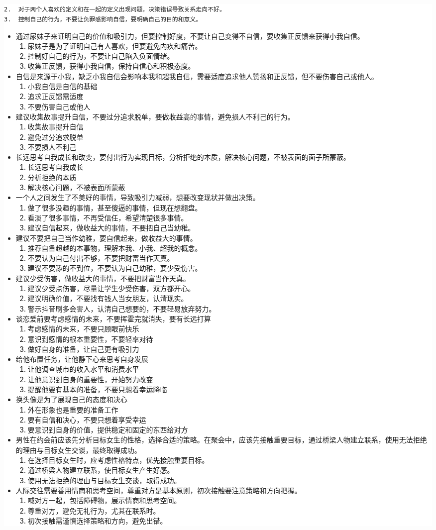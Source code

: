    2.  对于两个人喜欢的定义和在一起的定义出现问题，决策错误导致关系走向不好。
    3.  控制自己的行为，不要让负罪感影响自信，要明确自己的目的和意义。
-   通过尿妹子来证明自己的价值和吸引力，但要控制好度，不要让自己变得不自信，要收集正反馈来获得小我自信。
    1.  尿妹子是为了证明自己有人喜欢，但要避免内疚和痛苦。
    2.  控制好自己的行为，不要让自己陷入负面情绪。
    3.  收集正反馈，获得小我自信，保持自信心和积极态度。
-   自信是来源于小我，缺乏小我自信会影响本我和超我自信，需要适度追求他人赞扬和正反馈，但不要伤害自己或他人。
    1.  小我自信是自信的基础
    2.  追求正反馈需适度
    3.  不要伤害自己或他人
-   建议收集故事提升自信，不要过分追求脱单，要做收益高的事情，避免损人不利己的行为。
    1.  收集故事提升自信
    2.  避免过分追求脱单
    3.  不要损人不利己
-   长远思考自我成长和改变，要付出行为实现目标，分析拒绝的本质，解决核心问题，不被表面的面子所蒙蔽。
    1.  长远思考自我成长
    2.  分析拒绝的本质
    3.  解决核心问题，不被表面所蒙蔽
-   一个人之间发生了不美好的事情，导致吸引力减弱，想要改变现状并做出决策。
    1.  做了很多没趣的事情，甚至傻逼的事情，但现在想翻盘。
    2.  看淡了很多事情，不再受信任，希望清楚很多事情。
    3.  建议自信起来，做收益大的事情，不要把自己当幼稚。
-   建议不要把自己当作幼稚，要自信起来，做收益大的事情。
    1.  推荐自备超越的本事物，理解本我、小我、超我的概念。
    2.  不要认为自己付出不够，不要把财富当作天真。
    3.  建议不要舔的不到位，不要认为自己幼稚，要少受伤害。
-   建议少受伤害，做收益大的事情，不要把财富当作天真。
    1.  建议少受点伤害，尽量让学生少受伤害，双方都开心。
    2.  建议明确价值，不要找有钱人当女朋友，认清现实。
    3.  警示抖音刷多会害人，认清自己想要的，不要轻易放弃努力。
-   谈恋爱前要考虑感情的未来，不要挥霍完就消失，要有长远打算
    1.  考虑感情的未来，不要只顾眼前快乐
    2.  意识到感情的根本重要性，不要轻率对待
    3.  做好自身的准备，让自己更有吸引力
-   给他布置任务，让他静下心来思考自身发展
    1.  让他调查城市的收入水平和消费水平
    2.  让他意识到自身的重要性，开始努力改变
    3.  提醒他要有基本的准备，不要只想着幸运降临
-   换头像是为了展现自己的态度和决心
    1.  外在形象也是重要的准备工作
    2.  要有自信和决心，不要只想着享受幸运
    3.  要意识到自身的价值，提供稳定和固定的东西给对方
-   男性在约会前应该先分析目标女生的性格，选择合适的策略。在聚会中，应该先接触重要目标，通过桥梁人物建立联系，使用无法拒绝的理由与目标女生交谈，最终取得成功。
    1.  在选择目标女生时，应考虑性格特点，优先接触重要目标。
    2.  通过桥梁人物建立联系，使目标女生产生好感。
    3.  使用无法拒绝的理由与目标女生交谈，取得成功。
-   人际交往需要善用情商和思考空间，尊重对方是基本原则，初次接触要注意策略和方向把握。
    1.  喊对方一起，包括障碍物，展示情商和思考空间。
    2.  尊重对方，避免无礼行为，尤其在联系时。
    3.  初次接触需谨慎选择策略和方向，避免出错。